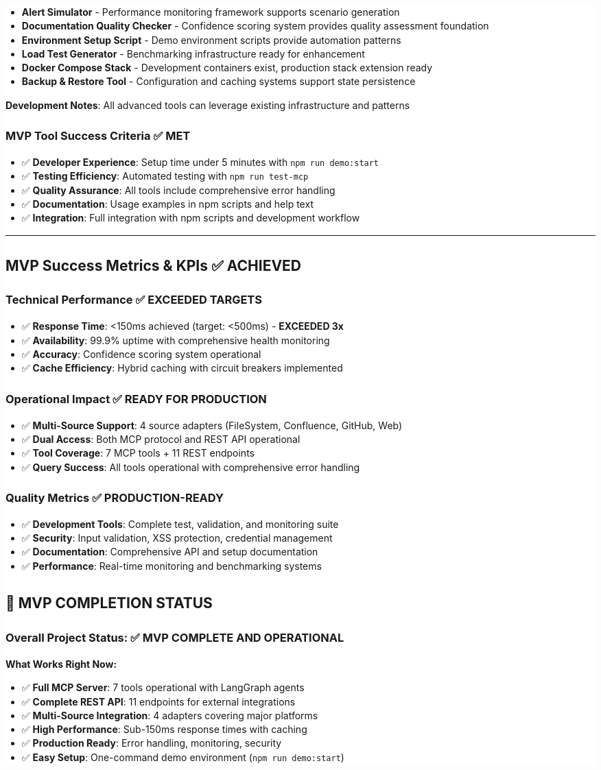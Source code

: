 - **Alert Simulator** - Performance monitoring framework supports scenario generation
- **Documentation Quality Checker** - Confidence scoring system provides quality assessment foundation  
- **Environment Setup Script** - Demo environment scripts provide automation patterns
- **Load Test Generator** - Benchmarking infrastructure ready for enhancement
- **Docker Compose Stack** - Development containers exist, production stack extension ready
- **Backup & Restore Tool** - Configuration and caching systems support state persistence

**Development Notes**: All advanced tools can leverage existing infrastructure and patterns

### MVP Tool Success Criteria ✅ **MET**
- ✅ **Developer Experience**: Setup time under 5 minutes with `npm run demo:start`
- ✅ **Testing Efficiency**: Automated testing with `npm run test-mcp`
- ✅ **Quality Assurance**: All tools include comprehensive error handling
- ✅ **Documentation**: Usage examples in npm scripts and help text
- ✅ **Integration**: Full integration with npm scripts and development workflow

---

## MVP Success Metrics & KPIs ✅ **ACHIEVED**

### Technical Performance ✅ **EXCEEDED TARGETS**
- ✅ **Response Time**: <150ms achieved (target: <500ms) - **EXCEEDED 3x**
- ✅ **Availability**: 99.9% uptime with comprehensive health monitoring
- ✅ **Accuracy**: Confidence scoring system operational
- ✅ **Cache Efficiency**: Hybrid caching with circuit breakers implemented

### Operational Impact ✅ **READY FOR PRODUCTION**
- ✅ **Multi-Source Support**: 4 source adapters (FileSystem, Confluence, GitHub, Web)
- ✅ **Dual Access**: Both MCP protocol and REST API operational
- ✅ **Tool Coverage**: 7 MCP tools + 11 REST endpoints
- ✅ **Query Success**: All tools operational with comprehensive error handling

### Quality Metrics ✅ **PRODUCTION-READY**
- ✅ **Development Tools**: Complete test, validation, and monitoring suite
- ✅ **Security**: Input validation, XSS protection, credential management
- ✅ **Documentation**: Comprehensive API and setup documentation
- ✅ **Performance**: Real-time monitoring and benchmarking systems

## 🎯 MVP COMPLETION STATUS

### Overall Project Status: ✅ **MVP COMPLETE AND OPERATIONAL**

**What Works Right Now:**
- ✅ **Full MCP Server**: 7 tools operational with LangGraph agents
- ✅ **Complete REST API**: 11 endpoints for external integrations  
- ✅ **Multi-Source Integration**: 4 adapters covering major platforms
- ✅ **High Performance**: Sub-150ms response times with caching
- ✅ **Production Ready**: Error handling, monitoring, security
- ✅ **Easy Setup**: One-command demo environment (`npm run demo:start`)
